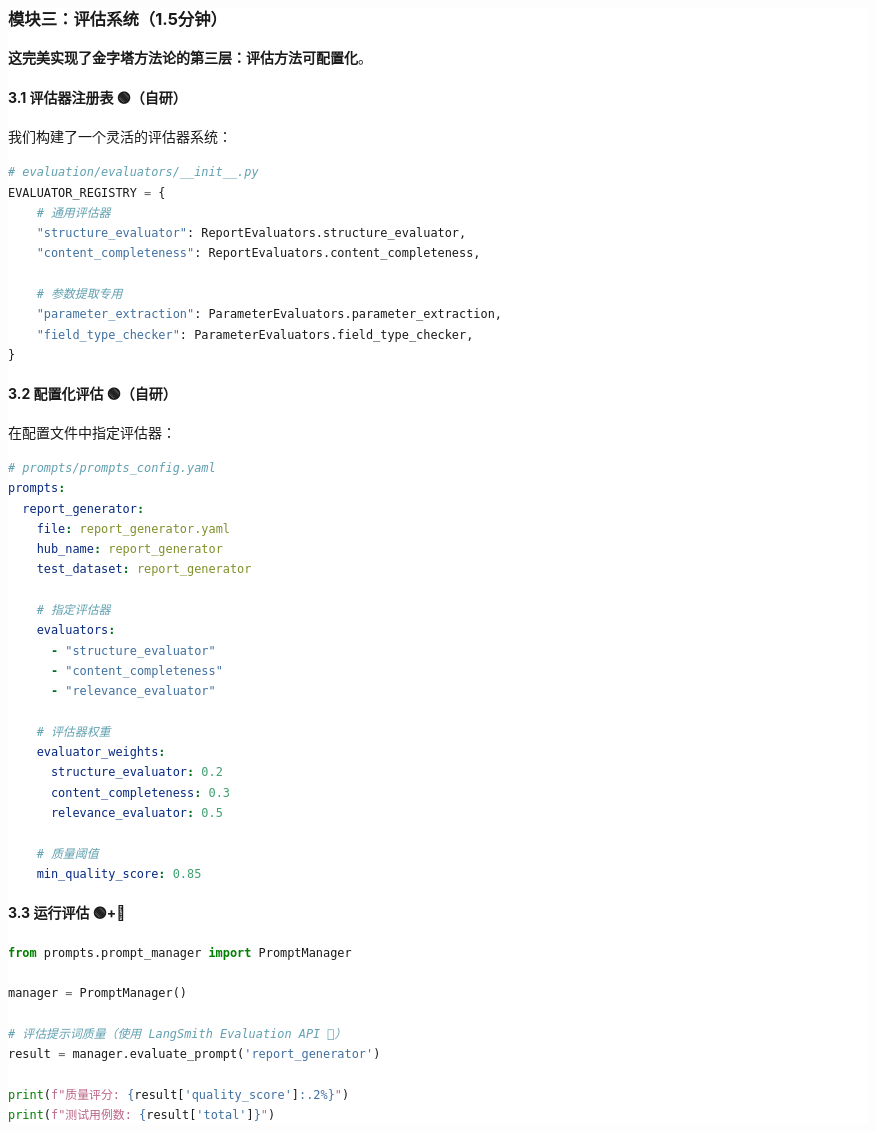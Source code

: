 
### 模块三：评估系统（1.5分钟）

**这完美实现了金字塔方法论的第三层：评估方法可配置化**。

#### 3.1 评估器注册表 🟢（自研）

我们构建了一个灵活的评估器系统：

```python
# evaluation/evaluators/__init__.py
EVALUATOR_REGISTRY = {
    # 通用评估器
    "structure_evaluator": ReportEvaluators.structure_evaluator,
    "content_completeness": ReportEvaluators.content_completeness,
    
    # 参数提取专用
    "parameter_extraction": ParameterEvaluators.parameter_extraction,
    "field_type_checker": ParameterEvaluators.field_type_checker,
}
```

#### 3.2 配置化评估 🟢（自研）

在配置文件中指定评估器：

```yaml
# prompts/prompts_config.yaml
prompts:
  report_generator:
    file: report_generator.yaml
    hub_name: report_generator
    test_dataset: report_generator
    
    # 指定评估器
    evaluators:
      - "structure_evaluator"
      - "content_completeness"
      - "relevance_evaluator"
    
    # 评估器权重
    evaluator_weights:
      structure_evaluator: 0.2
      content_completeness: 0.3
      relevance_evaluator: 0.5
    
    # 质量阈值
    min_quality_score: 0.85
```

#### 3.3 运行评估 🟢+🔵

```python
from prompts.prompt_manager import PromptManager

manager = PromptManager()

# 评估提示词质量（使用 LangSmith Evaluation API 🔵）
result = manager.evaluate_prompt('report_generator')

print(f"质量评分: {result['quality_score']:.2%}")
print(f"测试用例数: {result['total']}")
```
